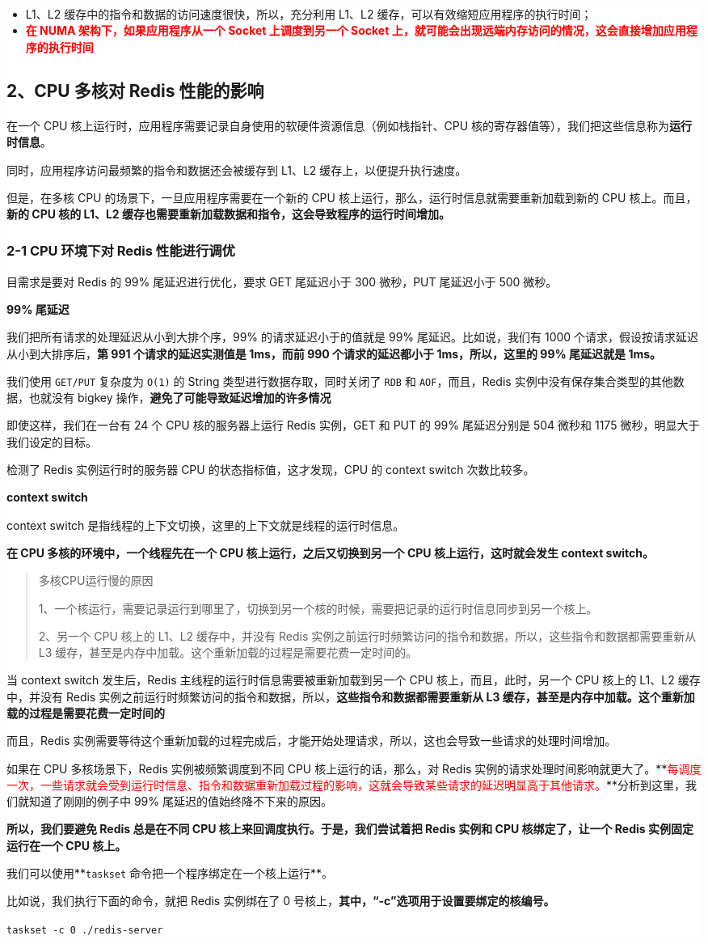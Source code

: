 * L1、L2 缓存中的指令和数据的访问速度很快，所以，充分利用 L1、L2 缓存，可以有效缩短应用程序的执行时间；
* **<span style="color:red">在 NUMA 架构下，如果应用程序从一个 Socket 上调度到另一个 Socket 上，就可能会出现远端内存访问的情况，这会直接增加应用程序的执行时间</span>**

## **2、CPU 多核对 Redis 性能的影响**

在一个 CPU 核上运行时，应用程序需要记录自身使用的软硬件资源信息（例如栈指针、CPU 核的寄存器值等），我们把这些信息称为**运行时信息**。

同时，应用程序访问最频繁的指令和数据还会被缓存到 L1、L2 缓存上，以便提升执行速度。

但是，在多核 CPU 的场景下，一旦应用程序需要在一个新的 CPU 核上运行，那么，运行时信息就需要重新加载到新的 CPU 核上。而且，**新的 CPU 核的 L1、L2 缓存也需要重新加载数据和指令，这会导致程序的运行时间增加。**


### **2-1 CPU 环境下对 Redis 性能进行调优**

目需求是要对 Redis 的 99% 尾延迟进行优化，要求 GET 尾延迟小于 300 微秒，PUT 尾延迟小于 500 微秒。

**99% 尾延迟**

我们把所有请求的处理延迟从小到大排个序，99% 的请求延迟小于的值就是 99% 尾延迟。比如说，我们有 1000 个请求，假设按请求延迟从小到大排序后，**第 991 个请求的延迟实测值是 1ms，而前 990 个请求的延迟都小于 1ms，所以，这里的 99% 尾延迟就是 1ms。**


我们使用 `GET/PUT` 复杂度为 `O(1)` 的 String 类型进行数据存取，同时关闭了 `RDB` 和 `AOF`，而且，Redis 实例中没有保存集合类型的其他数据，也就没有 bigkey 操作，**避免了可能导致延迟增加的许多情况**

即使这样，我们在一台有 24 个 CPU 核的服务器上运行 Redis 实例，GET 和 PUT 的 99% 尾延迟分别是 504 微秒和 1175 微秒，明显大于我们设定的目标。

检测了 Redis 实例运行时的服务器 CPU 的状态指标值，这才发现，CPU 的 context switch 次数比较多。

**context switch**

context switch 是指线程的上下文切换，这里的上下文就是线程的运行时信息。

**在 CPU 多核的环境中，一个线程先在一个 CPU 核上运行，之后又切换到另一个 CPU 核上运行，这时就会发生 context switch。**

> 多核CPU运行慢的原因 
> 
> 1、一个核运行，需要记录运行到哪里了，切换到另一个核的时候，需要把记录的运行时信息同步到另一个核上。 
> 
> 2、另一个 CPU 核上的 L1、L2 缓存中，并没有 Redis 实例之前运行时频繁访问的指令和数据，所以，这些指令和数据都需要重新从 L3 缓存，甚至是内存中加载。这个重新加载的过程是需要花费一定时间的。


当 context switch 发生后，Redis 主线程的运行时信息需要被重新加载到另一个 CPU 核上，而且，此时，另一个 CPU 核上的 L1、L2 缓存中，并没有 Redis 实例之前运行时频繁访问的指令和数据，所以，**这些指令和数据都需要重新从 L3 缓存，甚至是内存中加载。这个重新加载的过程是需要花费一定时间的**

而且，Redis 实例需要等待这个重新加载的过程完成后，才能开始处理请求，所以，这也会导致一些请求的处理时间增加。

如果在 CPU 多核场景下，Redis 实例被频繁调度到不同 CPU 核上运行的话，那么，对 Redis 实例的请求处理时间影响就更大了。**<span style="color:red">每调度一次，一些请求就会受到运行时信息、指令和数据重新加载过程的影响，这就会导致某些请求的延迟明显高于其他请求。</span>**分析到这里，我们就知道了刚刚的例子中 99% 尾延迟的值始终降不下来的原因。


**所以，我们要避免 Redis 总是在不同 CPU 核上来回调度执行。于是，我们尝试着把 Redis 实例和 CPU 核绑定了，让一个 Redis 实例固定运行在一个 CPU 核上。**

我们可以使用**`taskset` 命令把一个程序绑定在一个核上运行**。

比如说，我们执行下面的命令，就把 Redis 实例绑在了 0 号核上，**其中，“-c”选项用于设置要绑定的核编号。**

```
taskset -c 0 ./redis-server
```
